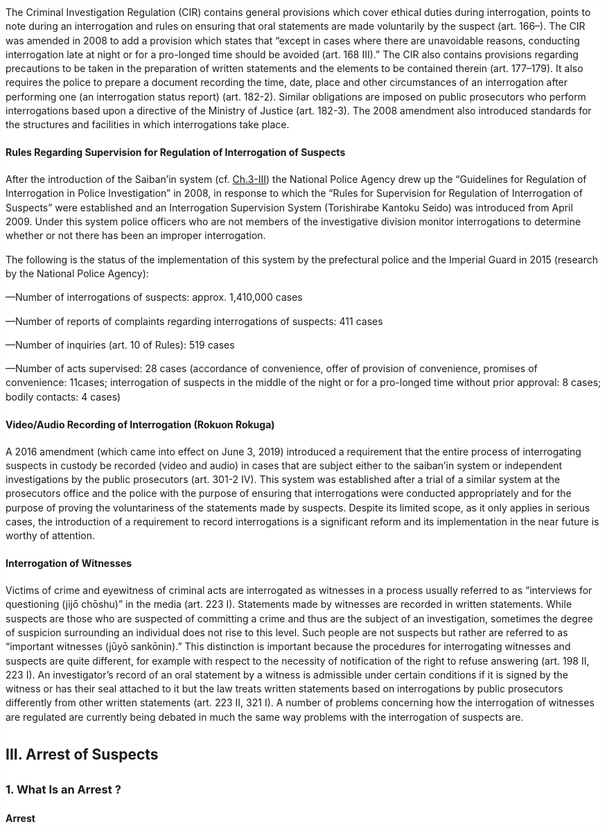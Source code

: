 <p class="f-prg">The Criminal Investigation Regulation (CIR) contains general provisions which cover ethical duties during interrogation, points to note during an interrogation and rules on ensuring that oral statements are made voluntarily by the suspect (art. 166–). The CIR was amended in 2008 to add a provision which states that “except in cases where there are unavoidable reasons, conducting interrogation late at night or for a pro-longed time should be avoided (art. 168 III).” The CIR also contains provisions regarding precautions to be taken in the preparation of written statements and the elements to be contained therein (art. 177–179). It also requires the police to prepare a document recording the time, date, place and other circumstances of an interrogation after performing one (an interrogation status report) (art. 182-2). Similar obligations are imposed on public prosecutors who perform interrogations based upon a directive of the Ministry of Justice (art. 182-3). The 2008 amendment also introduced standards for the structures and facilities in which interrogations take place.</p>
<h4 id="sigil_toc_id_40">Rules Regarding Supervision for Regulation of Interrogation of Suspects</h4>
<p class="f-prg">After the introduction of the <span class="w_jp">Saiban’in</span> system (cf. <a href="p-003.xhtml#sigil_toc_id_360">Ch.3-III</a>) the National Police Agency drew up the “Guidelines for Regulation of Interrogation in Police Investigation” in 2008, in response to which the “Rules for Supervision for Regulation of Interrogation of Suspects” were established and an Interrogation Supervision System (<span class="w_jp key-wd">Torishirabe Kantoku Seido</span>) was introduced from April 2009. Under this system police officers who are not members of the investigative division monitor interrogations to determine whether or not there has been an improper interrogation.</p>
<p>The following is the status of the implementation of this system by the prefectural police and the Imperial Guard in 2015 (research by the National Police Agency):</p>
<p>—Number of interrogations of suspects: approx. 1,410,000 cases</p>
<p>—Number of reports of complaints regarding interrogations of suspects: 411 cases</p>
<p>—Number of inquiries (art. 10 of Rules): 519 cases</p>
<p>—Number of acts supervised: 28 cases (accordance of convenience, offer of provision of convenience, promises of convenience: 11cases; interrogation of suspects in the middle of the night or for a pro-longed time without prior approval: 8 cases; bodily contacts: 4 cases)</p>
<h4 id="sigil_toc_id_41">Video/Audio Recording of Interrogation (<span class="w_jp">Rokuon Rokuga</span>)</h4>
<p class="f-prg">A 2016 amendment (which came into effect on June 3, 2019) introduced a requirement that the entire process of interrogating suspects in custody be recorded (video and audio) in cases that are subject either to the <span class="w_jp">saiban’in</span> system or independent investigations by the public prosecutors (art. 301-2 IV). This system was established after a trial of a similar system at the prosecutors office and the police with the purpose of ensuring that interrogations were conducted appropriately and for the purpose of proving the voluntariness of the statements made by suspects. Despite its limited scope, as it only applies in serious cases, the introduction of a requirement to record interrogations is a significant reform and its implementation in the near future is worthy of attention.</p>
<h4 id="sigil_toc_id_42">Interrogation of Witnesses</h4>
<p class="f-prg">Victims of crime and eyewitness of criminal acts are interrogated as witnesses in a process usually referred to as “interviews for questioning (<span class="w_jp key-wd">jijō chōshu</span>)” in the media (art. 223 I). Statements made by witnesses are recorded in written statements. While suspects are those who are suspected of committing a crime and thus are the subject of an investigation, sometimes the degree of suspicion surrounding an individual does not rise to this level.  Such people are not suspects but rather are referred to as “<span class="key-wd">important witnesses</span> (<span class="w_jp key-wd">jūyō sankōnin</span>).” This distinction is important because the procedures for interrogating witnesses and suspects are quite different, for example with respect to the necessity of notification of the right to refuse answering (art. 198 II, 223 I). An investigator’s record of an oral statement by a witness is admissible under certain conditions if it is signed by the witness or has their seal attached to it but the law treats written statements based on interrogations by public prosecutors differently from other written statements (art. 223 II, 321 I). A number of problems concerning how the interrogation of witnesses are regulated are currently being debated in much the same way problems with the interrogation of suspects are.</p>
<h2 id="sigil_toc_id_43">III. Arrest of Suspects</h2>
<h3 id="sigil_toc_id_44">1. What Is an Arrest ?</h3>
<h4 id="sigil_toc_id_45">Arrest</h4>